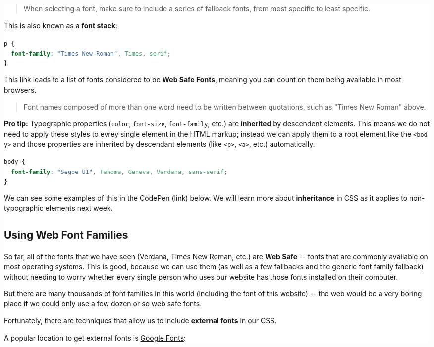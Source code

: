 > When selecting a font, make sure to include a series of fallback fonts, from most specific to least specific.

This is also known as a **font stack**:



```css {.numberLines}
p {
  font-family: "Times New Roman", Times, serif;
}
```

[This link leads to a list of fonts considered to be **Web Safe Fonts**](https://www.w3schools.com/cssref/css_websafe_fonts.asp), meaning you can count on them being available in most browsers.

> Font names composed of more than one word need to be written between quotations, such as "Times New Roman" above.

**Pro tip:** Typographic properties (`color`, `font-size`, `font-family`, etc.) are **inherited** by descendent elements. This means we do not need to apply these styles to evrey single element in the HTML markup; instead we can apply them to a root element like the `<body>` and those properties are inherited by descendant elements (like `<p>`, `<a>`, etc.) automatically.



```css {.numberLines}
body {
  font-family: "Segoe UI", Tahoma, Geneva, Verdana, sans-serif;
}
```

We can see some examples of this in the CodePen (link) below. We will learn more about **inheritance** in CSS as it applies to non-typographic elements next week.

## Using Web Font Families

So far, all of the fonts that we have seen (Verdana, Times New Roman, etc.) are [**Web Safe**](https://www.w3schools.com/cssref/css_websafe_fonts.asp) -- fonts that are commonly available on most operating systems. This is good, because we can use them (as well as a few fallbacks and the generic font family fallback) without needing to worry whether every single person who uses our website has those fonts installed on their computer.

But there are many thousands of font families in this world (including the font of this website) -- the web would be a very boring place if we could only use a few dozen or so web safe fonts.

Fortunately, there are techniques that allow us to include **external fonts** in our CSS.

A popular location to get external fonts is [Google Fonts](https://fonts.google.com/):
